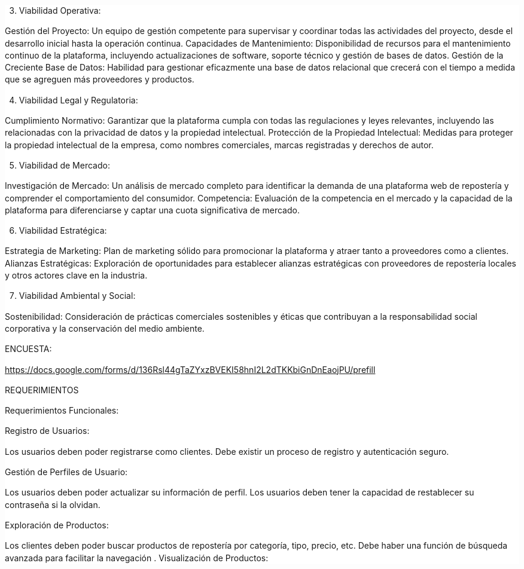 3. Viabilidad Operativa:

Gestión del Proyecto: Un equipo de gestión competente para supervisar y coordinar todas las actividades del proyecto, desde el desarrollo inicial hasta la operación continua.
Capacidades de Mantenimiento: Disponibilidad de recursos para el mantenimiento continuo de la plataforma, incluyendo actualizaciones de software, soporte técnico y gestión de bases de datos.
Gestión de la Creciente Base de Datos: Habilidad para gestionar eficazmente una base de datos relacional que crecerá con el tiempo a medida que se agreguen más proveedores y productos.


4. Viabilidad Legal y Regulatoria:

Cumplimiento Normativo: Garantizar que la plataforma cumpla con todas las regulaciones y leyes relevantes, incluyendo las relacionadas con la privacidad de datos y la propiedad intelectual.
Protección de la Propiedad Intelectual: Medidas para proteger la propiedad intelectual de la empresa, como nombres comerciales, marcas registradas y derechos de autor.


5. Viabilidad de Mercado:

Investigación de Mercado: Un análisis de mercado completo para identificar la demanda de una plataforma web de repostería y comprender el comportamiento del consumidor.
Competencia: Evaluación de la competencia en el mercado y la capacidad de la plataforma para diferenciarse y captar una cuota significativa de mercado.




6. Viabilidad Estratégica:

Estrategia de Marketing: Plan de marketing sólido para promocionar la plataforma y atraer tanto a proveedores como a clientes.
Alianzas Estratégicas: Exploración de oportunidades para establecer alianzas estratégicas con proveedores de repostería locales y otros actores clave en la industria.

7. Viabilidad Ambiental y Social:

Sostenibilidad: Consideración de prácticas comerciales sostenibles y éticas que contribuyan a la responsabilidad social corporativa y la conservación del medio ambiente.	


ENCUESTA: 

https://docs.google.com/forms/d/136Rsl44gTaZYxzBVEKI58hnI2L2dTKKbiGnDnEaojPU/prefill

REQUERIMIENTOS 


Requerimientos Funcionales:

Registro de Usuarios:

Los usuarios deben poder registrarse como clientes.
Debe existir un proceso de registro y autenticación seguro.

Gestión de Perfiles de Usuario:

Los usuarios deben poder actualizar su información de perfil.
Los usuarios deben tener la capacidad de restablecer su contraseña si la olvidan.

Exploración de Productos:

Los clientes deben poder buscar productos de repostería por categoría, tipo, precio, etc.
Debe haber una función de búsqueda avanzada para facilitar la navegación
.
Visualización de Productos:
